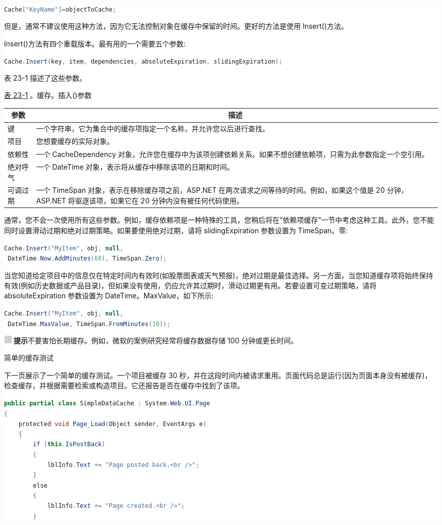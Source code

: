 ```cs
Cache["KeyName"]=objectToCache;
```

但是，通常不建议使用这种方法，因为它无法控制对象在缓存中保留的时间。更好的方法是使用 Insert()方法。

Insert()方法有四个重载版本。最有用的一个需要五个参数:

```cs
Cache.Insert(key, item, dependencies, absoluteExpiration, slidingExpiration);
```

表 23-1 描述了这些参数。

[表 23-1](#_Tab1) 。缓存。插入()参数

| 参数 | 描述 |
| --- | --- |
| 键 | 一个字符串，它为集合中的缓存项指定一个名称，并允许您以后进行查找。 |
| 项目 | 您想要缓存的实际对象。 |
| 依赖性 | 一个 CacheDependency 对象，允许您在缓存中为该项创建依赖关系。如果不想创建依赖项，只需为此参数指定一个空引用。 |
| 绝对呼气 | 一个 DateTime 对象，表示将从缓存中移除该项的日期和时间。 |
| 可调过期 | 一个 TimeSpan 对象，表示在移除缓存项之前，ASP.NET 在两次请求之间等待的时间。例如，如果这个值是 20 分钟，ASP.NET 将驱逐该项，如果它在 20 分钟内没有被任何代码使用。 |

通常，您不会一次使用所有这些参数。例如，缓存依赖项是一种特殊的工具，您稍后将在“依赖项缓存”一节中考虑这种工具。此外，您不能同时设置滑动过期和绝对过期策略。如果要使用绝对过期，请将 slidingExpiration 参数设置为 TimeSpan。零:

```cs
Cache.Insert("MyItem", obj, null,
 DateTime.Now.AddMinutes(60), TimeSpan.Zero);
```

当您知道给定项目中的信息仅在特定时间内有效时(如股票图表或天气预报)，绝对过期是最佳选择。另一方面，当您知道缓存项将始终保持有效(例如历史数据或产品目录)，但如果没有使用，仍应允许其过期时，滑动过期更有用。若要设置可变过期策略，请将 absoluteExpiration 参数设置为 DateTime。MaxValue，如下所示:

```cs
Cache.Insert("MyItem", obj, null,
 DateTime.MaxValue, TimeSpan.FromMinutes(10));
```

![image](img/sq.jpg) **提示**不要害怕长期缓存。例如，微软的案例研究经常将缓存数据存储 100 分钟或更长时间。

简单的缓存测试

下一页展示了一个简单的缓存测试。一个项目被缓存 30 秒，并在这段时间内被请求重用。页面代码总是运行(因为页面本身没有被缓存)，检查缓存，并根据需要检索或构造项目。它还报告是否在缓存中找到了该项。

```cs
public partial class SimpleDataCache : System.Web.UI.Page
{
    protected void Page_Load(Object sender, EventArgs e)
    {
        if (this.IsPostBack)
        {
            lblInfo.Text += "Page posted back.<br />";
        }
        else
        {
            lblInfo.Text += "Page created.<br />";
        }
```
